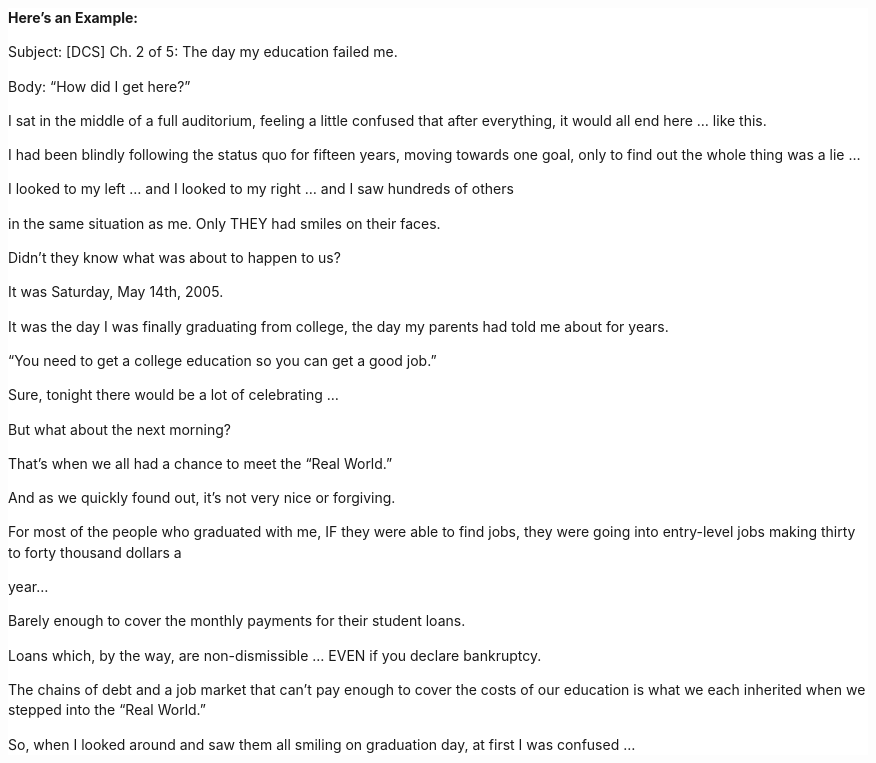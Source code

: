 **Here’s an Example:**


Subject: [DCS] Ch. 2 of 5: The day my education failed me.


Body: “How did I get here?”


I sat in the middle of a full auditorium, feeling a little confused that after
everything, it would all end here … like this.


I had been blindly following the status quo for fifteen years, moving towards
one goal, only to find out the whole thing was a lie …


I looked to my left … and I looked to my right … and I saw hundreds of others


in the same situation as me. Only THEY had smiles on their faces.


Didn’t they know what was about to happen to us?


It was Saturday, May 14th, 2005.


It was the day I was finally graduating from college, the day my parents had
told me about for years.


“You need to get a college education so you can get a good job.”


Sure, tonight there would be a lot of celebrating …


But what about the next morning?


That’s when we all had a chance to meet the “Real World.”


And as we quickly found out, it’s not very nice or forgiving.


For most of the people who graduated with me, IF they were able to find jobs,
they were going into entry-level jobs making thirty to forty thousand dollars a

year…


Barely enough to cover the monthly payments for their student loans.


Loans which, by the way, are non-dismissible … EVEN if you declare
bankruptcy.


The chains of debt and a job market that can’t pay enough to cover the costs
of our education is what we each inherited when we stepped into the “Real
World.”


So, when I looked around and saw them all smiling on graduation day, at first
I was confused …
